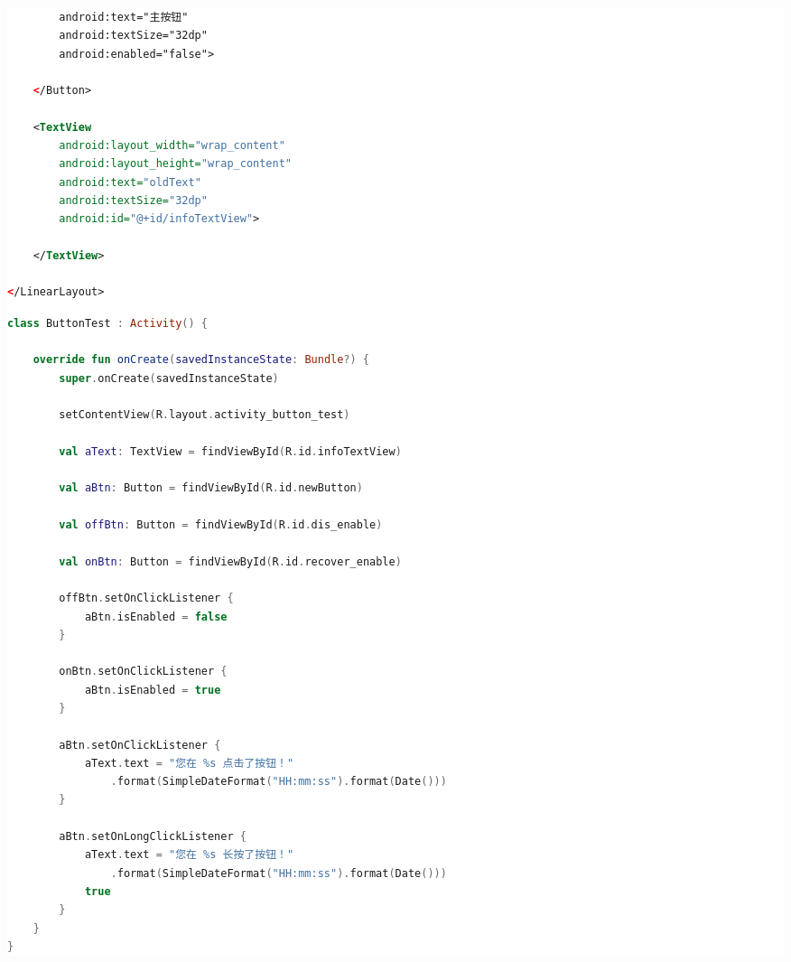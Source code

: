 ``` xml
        android:text="主按钮"  
        android:textSize="32dp"
        android:enabled="false">  
  
    </Button>  
  
    <TextView  
        android:layout_width="wrap_content"  
        android:layout_height="wrap_content"  
        android:text="oldText"  
        android:textSize="32dp"  
        android:id="@+id/infoTextView">  
  
    </TextView>  
  
</LinearLayout>
```

``` kotlin
class ButtonTest : Activity() {  
  
    override fun onCreate(savedInstanceState: Bundle?) {  
        super.onCreate(savedInstanceState)  
  
        setContentView(R.layout.activity_button_test)  
  
        val aText: TextView = findViewById(R.id.infoTextView)  
  
        val aBtn: Button = findViewById(R.id.newButton)  
  
        val offBtn: Button = findViewById(R.id.dis_enable)  
  
        val onBtn: Button = findViewById(R.id.recover_enable)  
  
        offBtn.setOnClickListener {  
            aBtn.isEnabled = false  
        }  
  
        onBtn.setOnClickListener {  
            aBtn.isEnabled = true  
        }  
  
        aBtn.setOnClickListener {  
            aText.text = "您在 %s 点击了按钮！"  
                .format(SimpleDateFormat("HH:mm:ss").format(Date()))  
        }  
  
        aBtn.setOnLongClickListener {  
            aText.text = "您在 %s 长按了按钮！"  
                .format(SimpleDateFormat("HH:mm:ss").format(Date()))  
            true  
        }  
    }  
}
```
